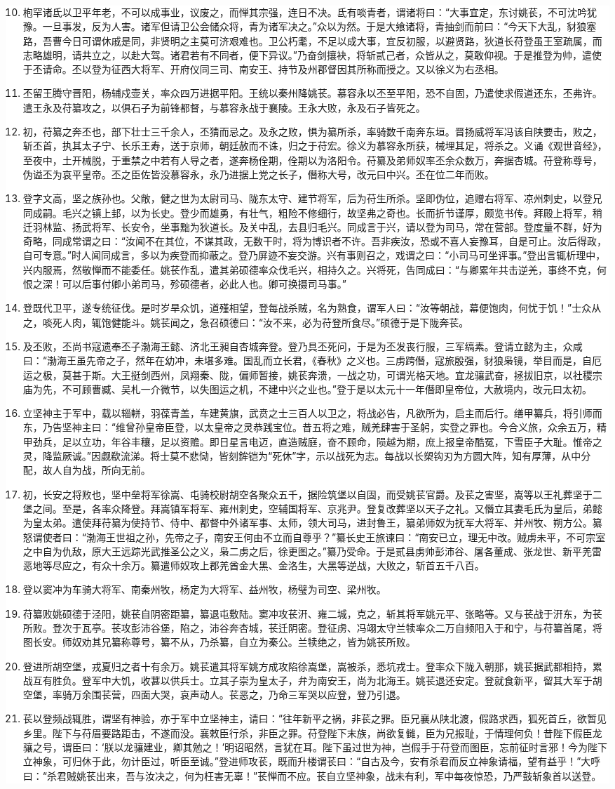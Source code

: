 10. <span id="苻丕苻登-10"></span>
枹罕诸氐以卫平年老，不可以成事业，议废之，而惮其宗强，连日不决。氐有啖青者，谓诸将曰：“大事宜定，东讨姚苌，不可沈吟犹豫。一旦事发，反为人害。诸军但请卫公会储众将，青为诸军决之。”众以为然。于是大飨诸将，青抽剑而前曰：“今天下大乱，豺狼塞路，吾曹今日可谓休戚是同，非贤明之主莫可济艰难也。卫公朽耄，不足以成大事，宜反初服，以避贤路，狄道长苻登虽王室疏属，而志略雄明，请共立之，以赴大驾。诸君若有不同者，便下异议。”乃奋剑攘袂，将斩贰己者，众皆从之，莫敢仰视。于是推登为帅，遣使于丕请命。丕以登为征西大将军、开府仪同三司、南安王、持节及州郡督因其所称而授之。又以徐义为右丞相。

11. <span id="苻丕苻登-11"></span>
丕留王腾守晋阳，杨辅戍壶关，率众四万进据平阳。王统以秦州降姚苌。慕容永以丕至平阳，恐不自固，乃遣使求假道还东，丕弗许。遣王永及苻纂攻之，以俱石子为前锋都督，与慕容永战于襄陵。王永大败，永及石子皆死之。

12. <span id="苻丕苻登-12"></span>
初，苻纂之奔丕也，部下壮士三千余人，丕猜而忌之。及永之败，惧为纂所杀，率骑数千南奔东垣。晋扬威将军冯该自陕要击，败之，斩丕首，执其太子宁、长乐王寿，送于京师，朝廷赦而不诛，归之于苻宏。徐义为慕容永所获，械埋其足，将杀之。义诵《观世音经》，至夜中，土开械脱，于重禁之中若有人导之者，遂奔杨佺期，佺期以为洛阳令。苻纂及弟师奴率丕余众数万，奔据杏城。苻登称尊号，伪谥丕为哀平皇帝。丕之臣佐皆没慕容永，永乃进据上党之长子，僭称大号，改元曰中兴。丕在位二年而败。

13. <span id="苻丕苻登-13"></span>
登字文高，坚之族孙也。父敞，健之世为太尉司马、陇东太守、建节将军，后为苻生所杀。坚即伪位，追赠右将军、凉州刺史，以登兄同成嗣。毛兴之镇上邽，以为长史。登少而雄勇，有壮气，粗险不修细行，故坚弗之奇也。长而折节谨厚，颇览书传。拜殿上将军，稍迁羽林监、扬武将军、长安令，坐事黜为狄道长。及关中乱，去县归毛兴。同成言于兴，请以登为司马，常在营部。登度量不群，好为奇略，同成常谓之曰：“汝闻不在其位，不谋其政，无数干时，将为博识者不许。吾非疾汝，恐或不喜人妄豫耳，自是可止。汝后得政，自可专意。”时人闻同成言，多以为疾登而抑蔽之。登乃屏迹不妄交游。兴有事则召之，戏谓之曰：“小司马可坐评事。”登出言辄析理中，兴内服焉，然敬惮而不能委任。姚苌作乱，遣其弟硕德率众伐毛兴，相持久之。兴将死，告同成曰：“与卿累年共击逆羌，事终不克，何恨之深！可以后事付卿小弟司马，殄硕德者，必此人也。卿可换摄司马事。”

14. <span id="苻丕苻登-14"></span>
登既代卫平，遂专统征伐。是时岁旱众饥，道殣相望，登每战杀贼，名为熟食，谓军人曰：“汝等朝战，幕便饱肉，何忧于饥！”士众从之，啖死人肉，辄饱健能斗。姚苌闻之，急召硕德曰：“汝不来，必为苻登所食尽。”硕德于是下陇奔苌。

15. <span id="苻丕苻登-15"></span>
及丕败，丕尚书寇遗奉丕子渤海王懿、济北王昶自杏城奔登。登乃具丕死问，于是为丕发丧行服，三军缟素。登请立懿为主，众咸曰：“渤海王虽先帝之子，然年在幼冲，未堪多难。国乱而立长君，《春秋》之义也。三虏跨僭，寇旅殷强，豺狼枭镜，举目而是，自厄运之极，莫甚于斯。大王挺剑西州，凤翔秦、陇，偏师暂接，姚苌奔溃，一战之功，可谓光格天地。宜龙骧武奋，拯拔旧京，以社稷宗庙为先，不可顾曹臧、吴札一介微节，以失图运之机，不建中兴之业也。”登于是以太元十一年僭即皇帝位，大赦境内，改元曰太初。

16. <span id="苻丕苻登-16"></span>
立坚神主于军中，载以辎軿，羽葆青盖，车建黄旗，武贲之士三百人以卫之，将战必告，凡欲所为，启主而后行。缮甲纂兵，将引师而东，乃告坚神主曰：“维曾孙皇帝臣登，以太皇帝之灵恭践宝位。昔五将之难，贼羌肆害于圣躬，实登之罪也。今合义旅，众余五万，精甲劲兵，足以立功，年谷丰穰，足以资赡。即日星言电迈，直造贼庭，奋不顾命，陨越为期，庶上报皇帝酷冤，下雪臣子大耻。惟帝之灵，降监厥诚。”因觑欷流涕。将士莫不悲恸，皆刻鉾铠为“死休”字，示以战死为志。每战以长槊钩刃为方圆大阵，知有厚薄，从中分配，故人自为战，所向无前。

17. <span id="苻丕苻登-17"></span>
初，长安之将败也，坚中垒将军徐嵩、屯骑校尉胡空各聚众五千，据险筑堡以自固，而受姚苌官爵。及苌之害坚，嵩等以王礼葬坚于二堡之间。至是，各率众降登。拜嵩镇军将军、雍州刺史，空辅国将军、京兆尹。登复改葬坚以天子之礼。又僭立其妻毛氏为皇后，弟懿为皇太弟。遣使拜苻纂为使持节、侍中、都督中外诸军事、太师，领大司马，进封鲁王，纂弟师奴为抚军大将军、并州牧、朔方公。纂怒谓使者曰：“渤海王世祖之孙，先帝之子，南安王何由不立而自尊乎？”纂长史王旅谏曰：“南安已立，理无中改。贼虏未平，不可宗室之中自为仇敌，原大王远踪光武推圣公之义，枭二虏之后，徐更图之。”纂乃受命。于是贰县虏帅彭沛谷、屠各董成、张龙世、新平羌雷恶地等尽应之，有众十余万。纂遣师奴攻上郡羌酋金大黑、金洛生，大黑等逆战，大败之，斩首五千八百。

18. <span id="苻丕苻登-18"></span>
登以窦冲为车骑大将军、南秦州牧，杨定为大将军、益州牧，杨璧为司空、梁州牧。

19. <span id="苻丕苻登-19"></span>
苻纂败姚硕德于泾阳，姚苌自阴密距纂，纂退屯敷陆。窦冲攻苌汧、雍二城，克之，斩其将军姚元平、张略等。又与苌战于汧东，为苌所败。登次于瓦亭。苌攻彭沛谷堡，陷之，沛谷奔杏城，苌迁阴密。登征虏、冯翊太守兰犊率众二万自频阳入于和宁，与苻纂首尾，将图长安。师奴劝其兄纂称尊号，纂不从，乃杀纂，自立为秦公。兰犊绝之，皆为姚苌所败。

20. <span id="苻丕苻登-20"></span>
登进所胡空堡，戎夏归之者十有余万。姚苌遣其将军姚方成攻陷徐嵩堡，嵩被杀，悉坑戎士。登率众下陇入朝那，姚苌据武都相持，累战互有胜负。登军中大饥，收葚以供兵士。立其子崇为皇太子，弁为南安王，尚为北海王。姚苌退还安定。登就食新平，留其大军于胡空堡，率骑万余围苌营，四面大哭，哀声动人。苌恶之，乃命三军哭以应登，登乃引退。

21. <span id="苻丕苻登-21"></span>
苌以登频战辄胜，谓坚有神验，亦于军中立坚神主，请曰：“往年新平之祸，非苌之罪。臣兄襄从陕北渡，假路求西，狐死首丘，欲暂见乡里。陛下与苻眉要路距击，不遂而没。襄敕臣行杀，非臣之罪。苻登陛下末族，尚欲复雠，臣为兄报耻，于情理何负！昔陛下假臣龙骧之号，谓臣曰：‘朕以龙骧建业，卿其勉之！’明诏昭然，言犹在耳。陛下虽过世为神，岂假手于苻登而图臣，忘前征时言邪！今为陛下立神象，可归休于此，勿计臣过，听臣至诚。”登进师攻苌，既而升楼谓苌曰：“自古及今，安有杀君而反立神象请福，望有益乎！”大呼曰：“杀君贼姚苌出来，吾与汝决之，何为枉害无辜！”苌惮而不应。苌自立坚神象，战未有利，军中每夜惊恐，乃严鼓斩象首以送登。
